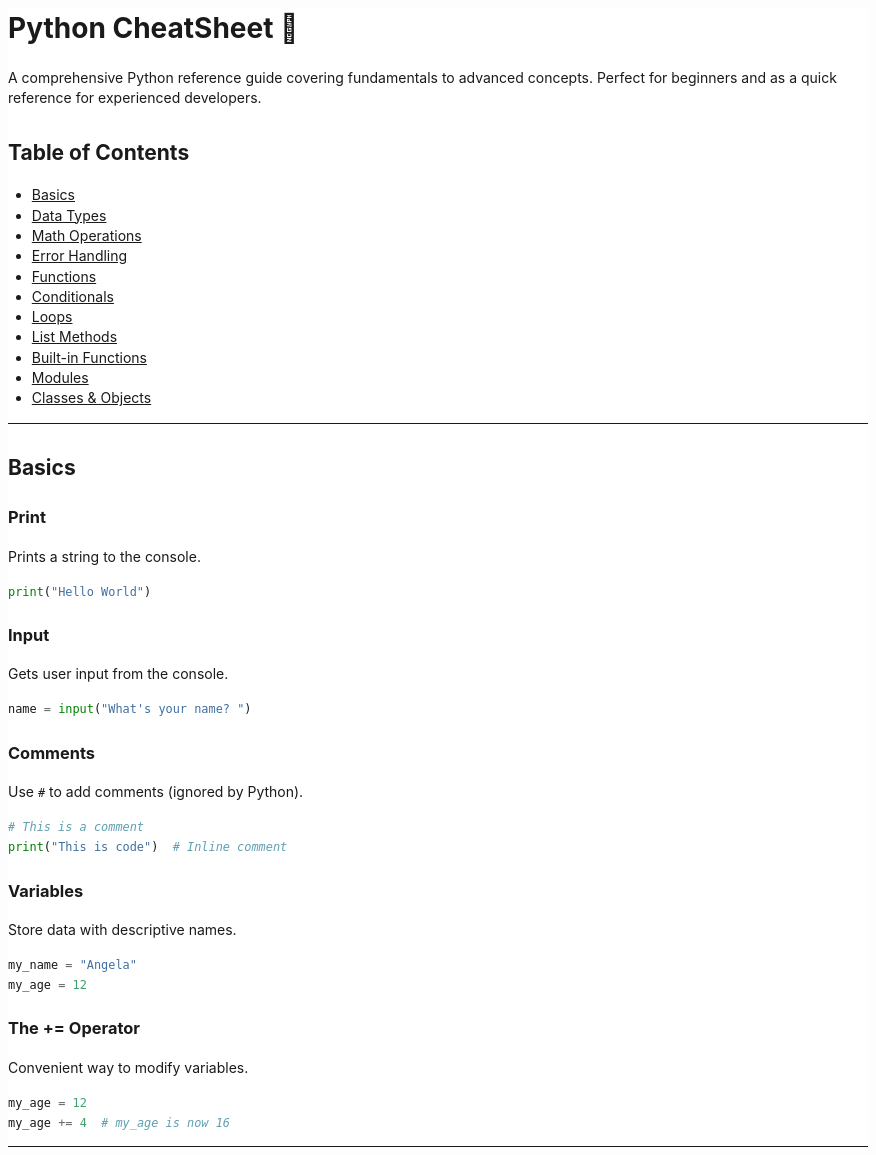# Python CheatSheet 🐍

A comprehensive Python reference guide covering fundamentals to advanced concepts. Perfect for beginners and as a quick reference for experienced developers.

## Table of Contents

- [Basics](#basics)
- [Data Types](#data-types)
- [Math Operations](#math-operations)
- [Error Handling](#error-handling)
- [Functions](#functions)
- [Conditionals](#conditionals)
- [Loops](#loops)
- [List Methods](#list-methods)
- [Built-in Functions](#built-in-functions)
- [Modules](#modules)
- [Classes & Objects](#classes--objects)

---

## Basics

### Print
Prints a string to the console.
```python
print("Hello World")
```

### Input
Gets user input from the console.
```python
name = input("What's your name? ")
```

### Comments
Use `#` to add comments (ignored by Python).
```python
# This is a comment
print("This is code")  # Inline comment
```

### Variables
Store data with descriptive names.
```python
my_name = "Angela"
my_age = 12
```

### The += Operator
Convenient way to modify variables.
```python
my_age = 12
my_age += 4  # my_age is now 16
```

---